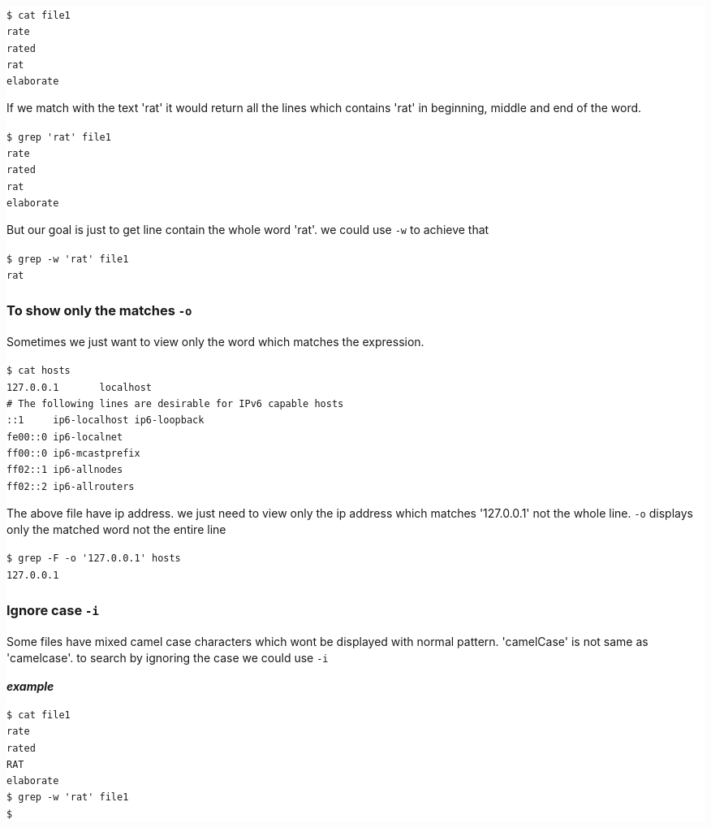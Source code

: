 ```
$ cat file1
rate
rated
rat
elaborate

```

If we match with the text 'rat' it would return all the lines which contains 'rat' in beginning, middle and end of the word.

```
$ grep 'rat' file1
rate
rated
rat
elaborate
```

But our goal is just to get line contain the whole word 'rat'. we could use `-w` to achieve that

```
$ grep -w 'rat' file1
rat
```

### To show only the matches `-o`

Sometimes we just want to view only the word which matches the expression.

```
$ cat hosts
127.0.0.1       localhost
# The following lines are desirable for IPv6 capable hosts
::1     ip6-localhost ip6-loopback
fe00::0 ip6-localnet
ff00::0 ip6-mcastprefix
ff02::1 ip6-allnodes
ff02::2 ip6-allrouters
```

The above file have ip address. we just need to view only the ip address which matches '127.0.0.1' not the whole line. `-o` displays only the matched word not the entire line

```
$ grep -F -o '127.0.0.1' hosts
127.0.0.1
```

### Ignore case `-i`

Some files have mixed camel case characters which wont be displayed with normal pattern. 'camelCase' is not same as 'camelcase'. to search by ignoring the case we could use `-i`

***example***<br>
```
$ cat file1
rate
rated
RAT
elaborate
$ grep -w 'rat' file1
$
```
